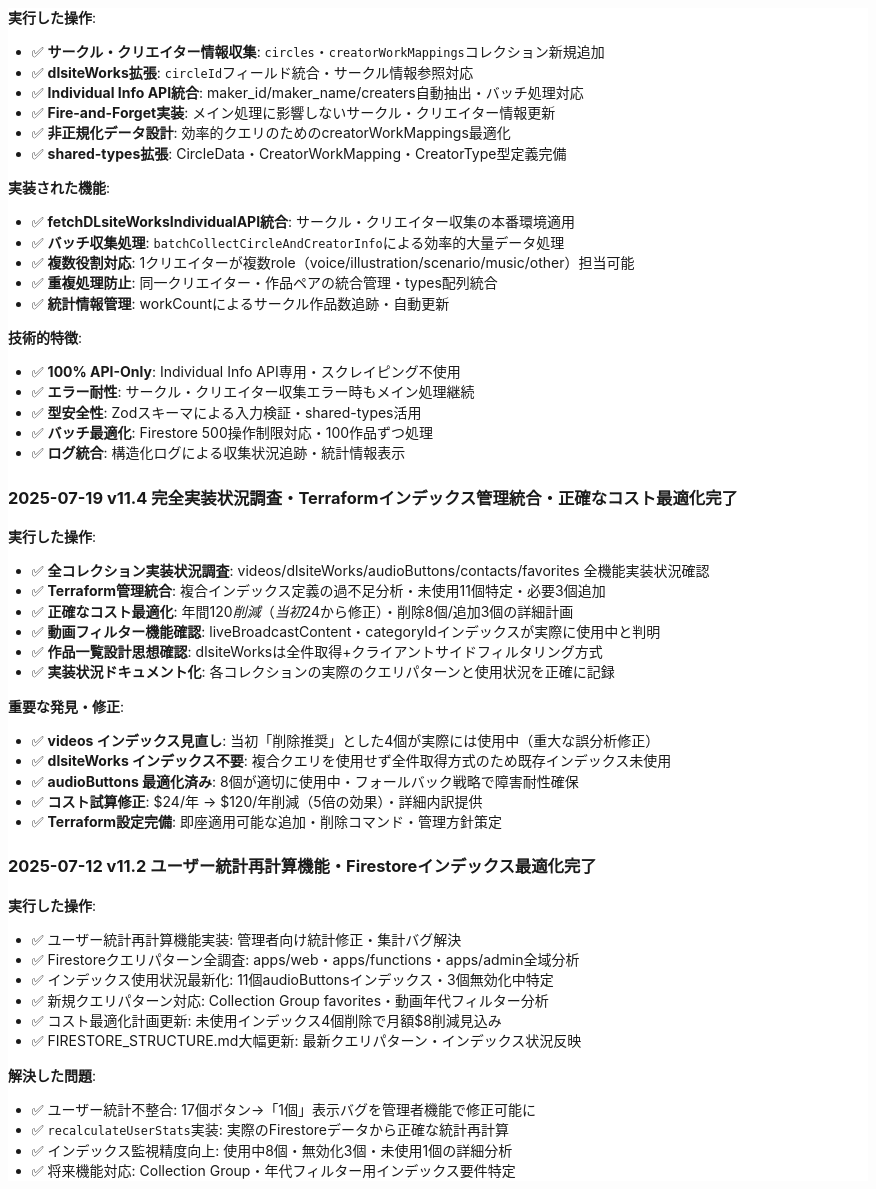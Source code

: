 **実行した操作**:
- ✅ **サークル・クリエイター情報収集**: `circles`・`creatorWorkMappings`コレクション新規追加
- ✅ **dlsiteWorks拡張**: `circleId`フィールド統合・サークル情報参照対応
- ✅ **Individual Info API統合**: maker_id/maker_name/creaters自動抽出・バッチ処理対応
- ✅ **Fire-and-Forget実装**: メイン処理に影響しないサークル・クリエイター情報更新
- ✅ **非正規化データ設計**: 効率的クエリのためのcreatorWorkMappings最適化
- ✅ **shared-types拡張**: CircleData・CreatorWorkMapping・CreatorType型定義完備

**実装された機能**:
- ✅ **fetchDLsiteWorksIndividualAPI統合**: サークル・クリエイター収集の本番環境適用
- ✅ **バッチ収集処理**: `batchCollectCircleAndCreatorInfo`による効率的大量データ処理
- ✅ **複数役割対応**: 1クリエイターが複数role（voice/illustration/scenario/music/other）担当可能
- ✅ **重複処理防止**: 同一クリエイター・作品ペアの統合管理・types配列統合
- ✅ **統計情報管理**: workCountによるサークル作品数追跡・自動更新

**技術的特徴**:
- ✅ **100% API-Only**: Individual Info API専用・スクレイピング不使用
- ✅ **エラー耐性**: サークル・クリエイター収集エラー時もメイン処理継続
- ✅ **型安全性**: Zodスキーマによる入力検証・shared-types活用
- ✅ **バッチ最適化**: Firestore 500操作制限対応・100作品ずつ処理
- ✅ **ログ統合**: 構造化ログによる収集状況追跡・統計情報表示

### 2025-07-19 v11.4 完全実装状況調査・Terraformインデックス管理統合・正確なコスト最適化完了

**実行した操作**:
- ✅ **全コレクション実装状況調査**: videos/dlsiteWorks/audioButtons/contacts/favorites 全機能実装状況確認
- ✅ **Terraform管理統合**: 複合インデックス定義の過不足分析・未使用11個特定・必要3個追加
- ✅ **正確なコスト最適化**: 年間$120削減（当初$24から修正）・削除8個/追加3個の詳細計画
- ✅ **動画フィルター機能確認**: liveBroadcastContent・categoryIdインデックスが実際に使用中と判明
- ✅ **作品一覧設計思想確認**: dlsiteWorksは全件取得+クライアントサイドフィルタリング方式
- ✅ **実装状況ドキュメント化**: 各コレクションの実際のクエリパターンと使用状況を正確に記録

**重要な発見・修正**:
- ✅ **videos インデックス見直し**: 当初「削除推奨」とした4個が実際には使用中（重大な誤分析修正）
- ✅ **dlsiteWorks インデックス不要**: 複合クエリを使用せず全件取得方式のため既存インデックス未使用
- ✅ **audioButtons 最適化済み**: 8個が適切に使用中・フォールバック戦略で障害耐性確保
- ✅ **コスト試算修正**: $24/年 → $120/年削減（5倍の効果）・詳細内訳提供
- ✅ **Terraform設定完備**: 即座適用可能な追加・削除コマンド・管理方針策定

### 2025-07-12 v11.2 ユーザー統計再計算機能・Firestoreインデックス最適化完了

**実行した操作**:
- ✅ ユーザー統計再計算機能実装: 管理者向け統計修正・集計バグ解決
- ✅ Firestoreクエリパターン全調査: apps/web・apps/functions・apps/admin全域分析
- ✅ インデックス使用状況最新化: 11個audioButtonsインデックス・3個無効化中特定
- ✅ 新規クエリパターン対応: Collection Group favorites・動画年代フィルター分析
- ✅ コスト最適化計画更新: 未使用インデックス4個削除で月額$8削減見込み
- ✅ FIRESTORE_STRUCTURE.md大幅更新: 最新クエリパターン・インデックス状況反映

**解決した問題**:
- ✅ ユーザー統計不整合: 17個ボタン→「1個」表示バグを管理者機能で修正可能に
- ✅ `recalculateUserStats`実装: 実際のFirestoreデータから正確な統計再計算
- ✅ インデックス監視精度向上: 使用中8個・無効化3個・未使用1個の詳細分析
- ✅ 将来機能対応: Collection Group・年代フィルター用インデックス要件特定
